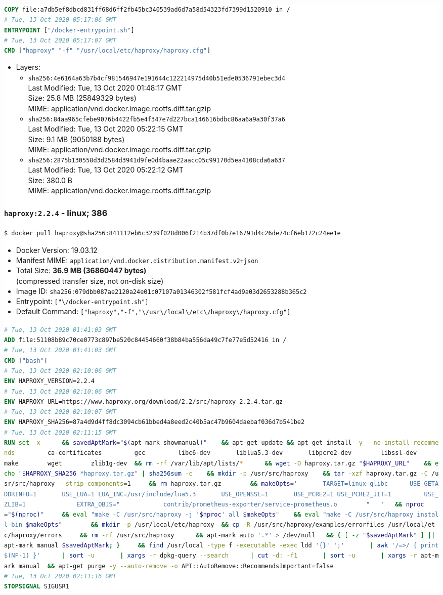 ```dockerfile
COPY file:a7db5ef8dbcd831ff68d6ff2fb45bc340539ad6d7a58d54323fd7399d1520910 in / 
# Tue, 13 Oct 2020 05:17:06 GMT
ENTRYPOINT ["/docker-entrypoint.sh"]
# Tue, 13 Oct 2020 05:17:07 GMT
CMD ["haproxy" "-f" "/usr/local/etc/haproxy/haproxy.cfg"]
```

-	Layers:
	-	`sha256:4e6164a63b7b4cf981546947e191644c122214975d40b51ede0536791ebec3d4`  
		Last Modified: Tue, 13 Oct 2020 01:48:17 GMT  
		Size: 25.8 MB (25849329 bytes)  
		MIME: application/vnd.docker.image.rootfs.diff.tar.gzip
	-	`sha256:84aa965cfebe9076b4422fb5e4f347e7d227bca146616bdbc86aa6a9a30f37a6`  
		Last Modified: Tue, 13 Oct 2020 05:22:15 GMT  
		Size: 9.1 MB (9050188 bytes)  
		MIME: application/vnd.docker.image.rootfs.diff.tar.gzip
	-	`sha256:2875b130558d3d2584d3941d9fe0d4baae22aacc05c99170d5ea4108cda6a637`  
		Last Modified: Tue, 13 Oct 2020 05:22:12 GMT  
		Size: 380.0 B  
		MIME: application/vnd.docker.image.rootfs.diff.tar.gzip

### `haproxy:2.2.4` - linux; 386

```console
$ docker pull haproxy@sha256:841112eb6c3239f028d006f214b37df0b7e16791d4c26de74cf6eb172c24ee1e
```

-	Docker Version: 19.03.12
-	Manifest MIME: `application/vnd.docker.distribution.manifest.v2+json`
-	Total Size: **36.9 MB (36860447 bytes)**  
	(compressed transfer size, not on-disk size)
-	Image ID: `sha256:079dbb087ae2120a24e01c07107a01346302f581fcf4ad9a03d2653288b365c2`
-	Entrypoint: `["\/docker-entrypoint.sh"]`
-	Default Command: `["haproxy","-f","\/usr\/local\/etc\/haproxy\/haproxy.cfg"]`

```dockerfile
# Tue, 13 Oct 2020 01:41:03 GMT
ADD file:51108b89c70ce0773c897be520c84454660f38b84ba556da49c7fe77e5d52416 in / 
# Tue, 13 Oct 2020 01:41:03 GMT
CMD ["bash"]
# Tue, 13 Oct 2020 02:10:06 GMT
ENV HAPROXY_VERSION=2.2.4
# Tue, 13 Oct 2020 02:10:06 GMT
ENV HAPROXY_URL=https://www.haproxy.org/download/2.2/src/haproxy-2.2.4.tar.gz
# Tue, 13 Oct 2020 02:10:07 GMT
ENV HAPROXY_SHA256=87a4d9d4ff8dc3094cb61bbed4a8eed2c40b5ac47b9604daebaf036d7b541be2
# Tue, 13 Oct 2020 02:11:15 GMT
RUN set -x 		&& savedAptMark="$(apt-mark showmanual)" 	&& apt-get update && apt-get install -y --no-install-recommends 		ca-certificates 		gcc 		libc6-dev 		liblua5.3-dev 		libpcre2-dev 		libssl-dev 		make 		wget 		zlib1g-dev 	&& rm -rf /var/lib/apt/lists/* 		&& wget -O haproxy.tar.gz "$HAPROXY_URL" 	&& echo "$HAPROXY_SHA256 *haproxy.tar.gz" | sha256sum -c 	&& mkdir -p /usr/src/haproxy 	&& tar -xzf haproxy.tar.gz -C /usr/src/haproxy --strip-components=1 	&& rm haproxy.tar.gz 		&& makeOpts=' 		TARGET=linux-glibc 		USE_GETADDRINFO=1 		USE_LUA=1 LUA_INC=/usr/include/lua5.3 		USE_OPENSSL=1 		USE_PCRE2=1 USE_PCRE2_JIT=1 		USE_ZLIB=1 				EXTRA_OBJS=" 			contrib/prometheus-exporter/service-prometheus.o 		" 	' 	&& nproc="$(nproc)" 	&& eval "make -C /usr/src/haproxy -j '$nproc' all $makeOpts" 	&& eval "make -C /usr/src/haproxy install-bin $makeOpts" 		&& mkdir -p /usr/local/etc/haproxy 	&& cp -R /usr/src/haproxy/examples/errorfiles /usr/local/etc/haproxy/errors 	&& rm -rf /usr/src/haproxy 		&& apt-mark auto '.*' > /dev/null 	&& { [ -z "$savedAptMark" ] || apt-mark manual $savedAptMark; } 	&& find /usr/local -type f -executable -exec ldd '{}' ';' 		| awk '/=>/ { print $(NF-1) }' 		| sort -u 		| xargs -r dpkg-query --search 		| cut -d: -f1 		| sort -u 		| xargs -r apt-mark manual 	&& apt-get purge -y --auto-remove -o APT::AutoRemove::RecommendsImportant=false
# Tue, 13 Oct 2020 02:11:16 GMT
STOPSIGNAL SIGUSR1
```
